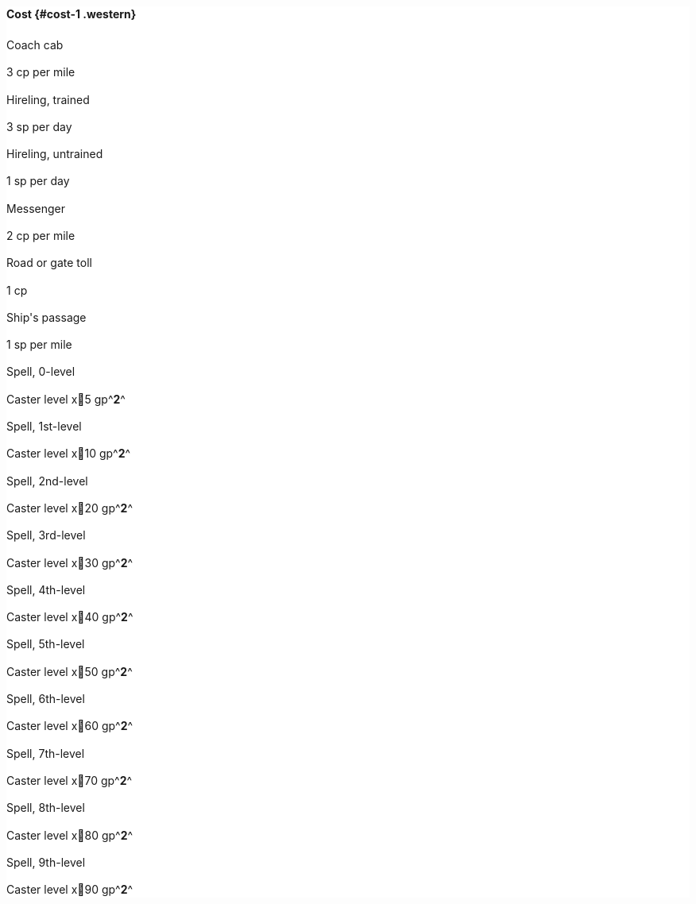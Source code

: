 #### Cost {#cost-1 .western}

Coach cab

3 cp per mile

Hireling, trained

3 sp per day

Hireling, untrained

1 sp per day

Messenger

2 cp per mile

Road or gate toll

1 cp

Ship's passage

1 sp per mile

Spell, 0-level

Caster level x5 gp^**2**^

Spell, 1st-level

Caster level x10 gp^**2**^

Spell, 2nd-level

Caster level x20 gp^**2**^

Spell, 3rd-level

Caster level x30 gp^**2**^

Spell, 4th-level

Caster level x40 gp^**2**^

Spell, 5th-level

Caster level x50 gp^**2**^

Spell, 6th-level

Caster level x60 gp^**2**^

Spell, 7th-level

Caster level x70 gp^**2**^

Spell, 8th-level

Caster level x80 gp^**2**^

Spell, 9th-level

Caster level x90 gp^**2**^
